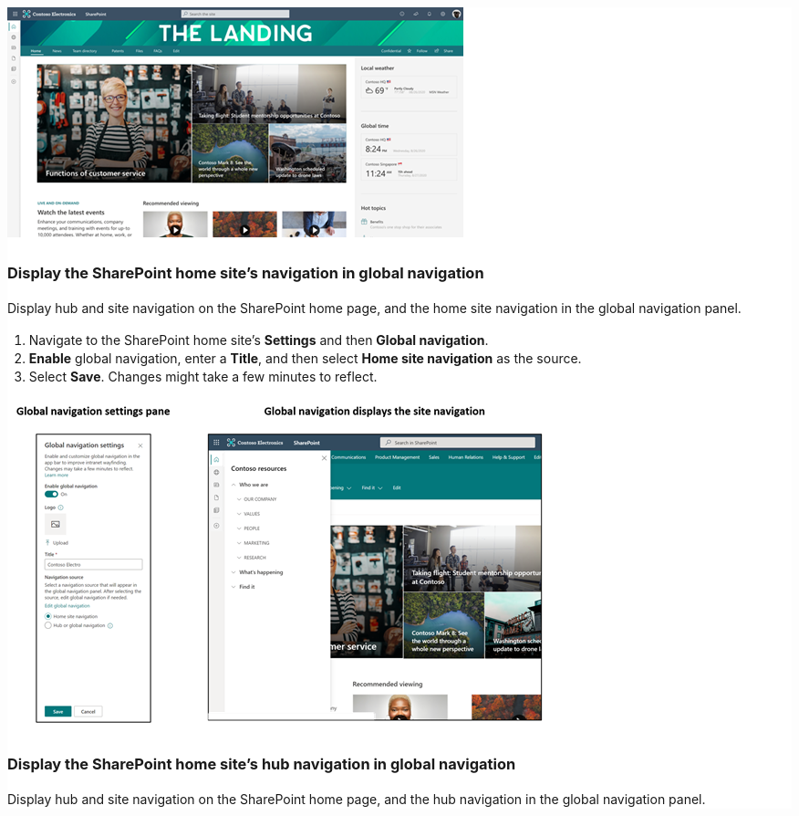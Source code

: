 ![Screenshot of a SharePoint home site](../media/connections/sharepoint-app-bar/app-bar-home-site.png)

### Display the SharePoint home site’s navigation in global navigation

Display hub and site navigation on the SharePoint home page, and the home site navigation in the global navigation panel.

1. Navigate to the SharePoint home site’s **Settings** and then **Global navigation**.
2. **Enable** global navigation, enter a **Title**, and then select **Home site navigation** as the source.
3. Select **Save**. Changes might take a few minutes to reflect.

![Screenshot of a site navigation in the global navigation tab 1.](../media/connections/sharepoint-app-bar/app-bar-scenario-1.png)

### Display the SharePoint home site’s hub navigation in global navigation

Display hub and site navigation on the SharePoint home page, and the hub navigation in the global navigation panel.
